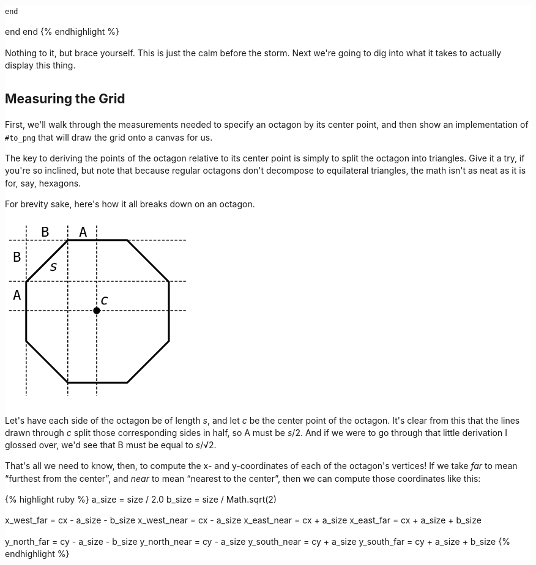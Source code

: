     end
  end
end
{% endhighlight %}

Nothing to it, but brace yourself. This is just the calm before the storm. Next we're going to dig into what it takes to actually display this thing.


## Measuring the Grid

First, we'll walk through the measurements needed to specify an octagon by its center point, and then show an implementation of `#to_png` that will draw the grid onto a canvas for us.

The key to deriving the points of the octagon relative to its center point is simply to split the octagon into triangles. Give it a try, if you're so inclined, but note that because regular octagons don't decompose to equilateral triangles, the math isn't as neat as it is for, say, hexagons.

For brevity sake, here's how it all breaks down on an octagon.

<img src="/images/20151128-octagon-dissected.png" width="300" height="300" class="center" />

Let's have each side of the octagon be of length _s_, and let _c_ be the center point of the octagon. It's clear from this that the lines drawn through _c_ split those corresponding sides in half, so A must be _s_/2. And if we were to go through that little derivation I glossed over, we'd see that B must be equal to _s_/√2.

That's all we need to know, then, to compute the x- and y-coordinates of each of the octagon's vertices! If we take _far_ to mean “furthest from the center”, and _near_ to mean “nearest to the center”, then we can compute those coordinates like this:

{% highlight ruby %}
a_size       = size / 2.0
b_size       = size / Math.sqrt(2)

x_west_far   = cx - a_size - b_size
x_west_near  = cx - a_size
x_east_near  = cx + a_size
x_east_far   = cx + a_size + b_size

y_north_far  = cy - a_size - b_size
y_north_near = cy - a_size
y_south_near = cy + a_size
y_south_far  = cy + a_size + b_size
{% endhighlight %}
